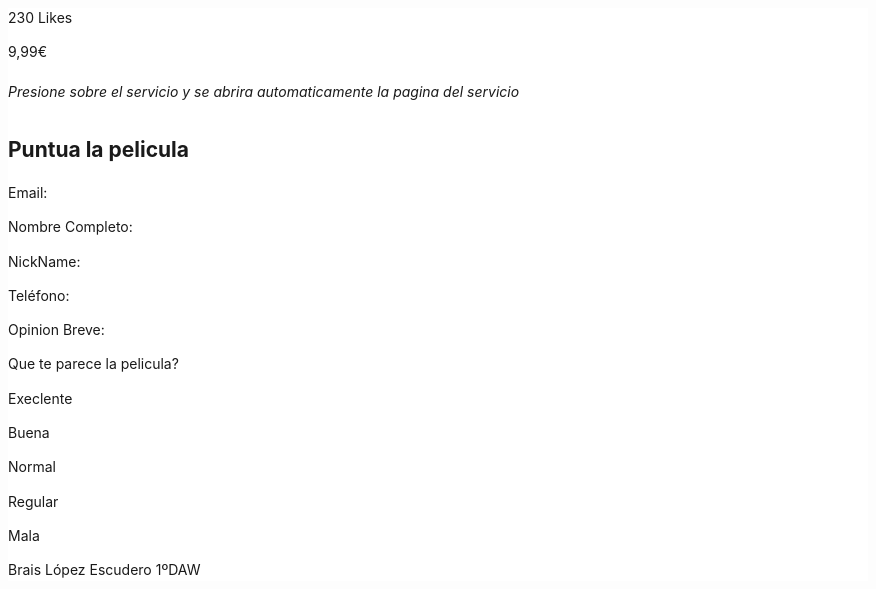 230 Likes

9,99€

###### Presione sobre el servicio y se abrira automaticamente la pagina del servicio

Puntua la pelicula
------------------

Email: 

Nombre Completo: 

NickName: 

Teléfono: 

Opinion Breve: 

Que te parece la pelicula?

 Execlente

 Buena

 Normal

 Regular

 Mala

Brais López Escudero 1ºDAW
